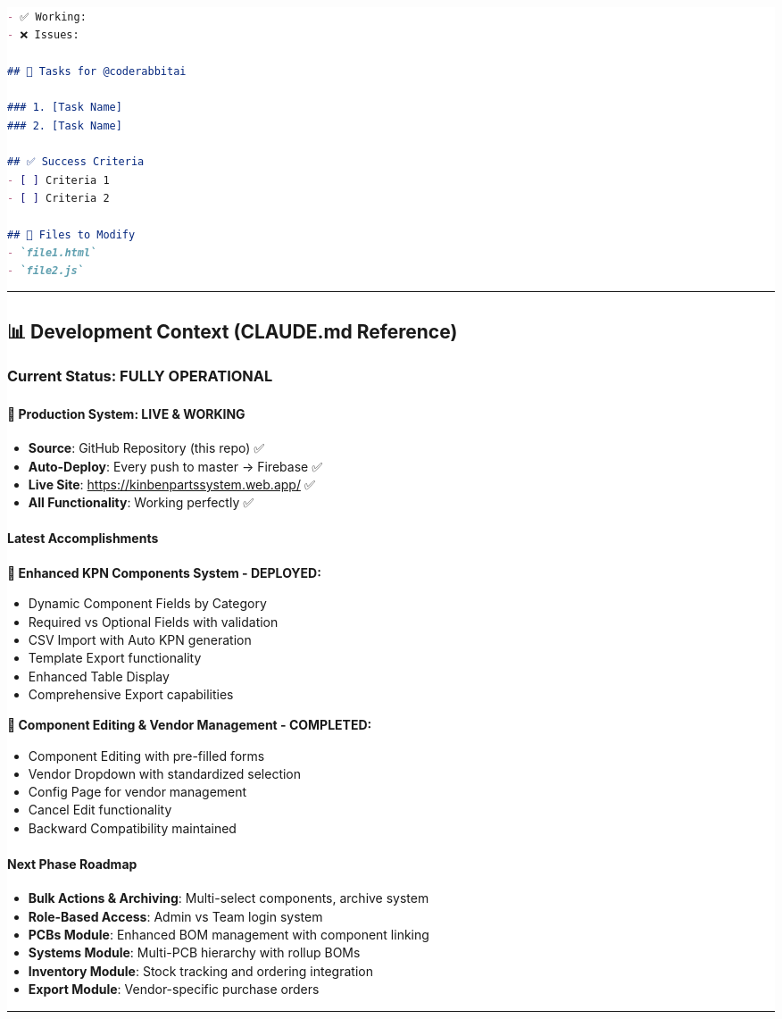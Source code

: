 ```markdown
- ✅ Working: 
- ❌ Issues: 

## 🔧 Tasks for @coderabbitai

### 1. [Task Name]
### 2. [Task Name]

## ✅ Success Criteria
- [ ] Criteria 1
- [ ] Criteria 2

## 🔧 Files to Modify
- `file1.html`
- `file2.js`
```

---

## 📊 Development Context (CLAUDE.md Reference)

### Current Status: FULLY OPERATIONAL

#### 🎯 Production System: LIVE & WORKING
- **Source**: GitHub Repository (this repo) ✅
- **Auto-Deploy**: Every push to master → Firebase ✅
- **Live Site**: https://kinbenpartssystem.web.app/ ✅
- **All Functionality**: Working perfectly ✅

#### Latest Accomplishments

**🎯 Enhanced KPN Components System - DEPLOYED:**
- Dynamic Component Fields by Category
- Required vs Optional Fields with validation
- CSV Import with Auto KPN generation
- Template Export functionality
- Enhanced Table Display
- Comprehensive Export capabilities

**🎯 Component Editing & Vendor Management - COMPLETED:**
- Component Editing with pre-filled forms
- Vendor Dropdown with standardized selection
- Config Page for vendor management
- Cancel Edit functionality
- Backward Compatibility maintained

#### Next Phase Roadmap
- **Bulk Actions & Archiving**: Multi-select components, archive system
- **Role-Based Access**: Admin vs Team login system
- **PCBs Module**: Enhanced BOM management with component linking
- **Systems Module**: Multi-PCB hierarchy with rollup BOMs
- **Inventory Module**: Stock tracking and ordering integration
- **Export Module**: Vendor-specific purchase orders

---